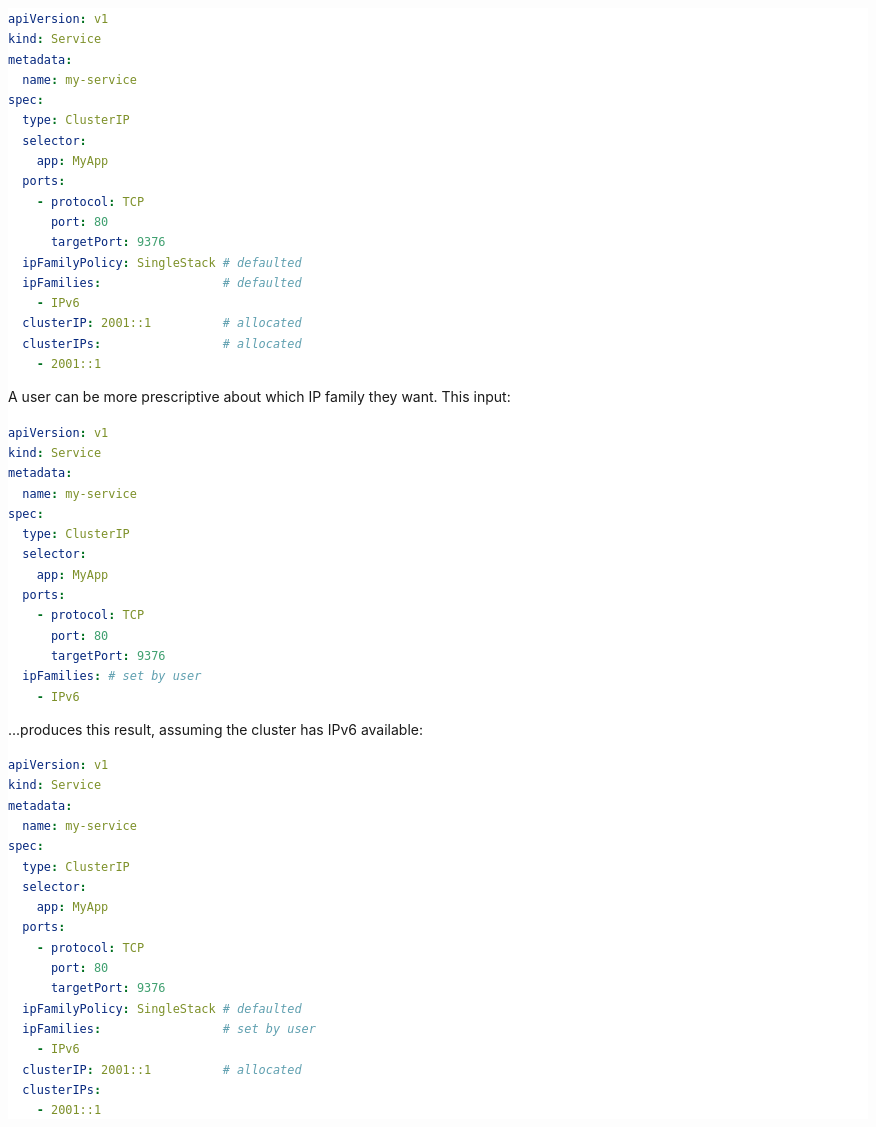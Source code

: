 ```yaml
apiVersion: v1
kind: Service
metadata:
  name: my-service
spec:
  type: ClusterIP
  selector:
    app: MyApp
  ports:
    - protocol: TCP
      port: 80
      targetPort: 9376
  ipFamilyPolicy: SingleStack # defaulted
  ipFamilies:                 # defaulted
    - IPv6
  clusterIP: 2001::1          # allocated
  clusterIPs:                 # allocated
    - 2001::1
 ```

A user can be more prescriptive about which IP family they want.  This input:

```yaml
apiVersion: v1
kind: Service
metadata:
  name: my-service
spec:
  type: ClusterIP
  selector:
    app: MyApp
  ports:
    - protocol: TCP
      port: 80
      targetPort: 9376
  ipFamilies: # set by user
    - IPv6
```

...produces this result, assuming the cluster has IPv6 available:

```yaml
apiVersion: v1
kind: Service
metadata:
  name: my-service
spec:
  type: ClusterIP
  selector:
    app: MyApp
  ports:
    - protocol: TCP
      port: 80
      targetPort: 9376
  ipFamilyPolicy: SingleStack # defaulted
  ipFamilies:                 # set by user
    - IPv6
  clusterIP: 2001::1          # allocated
  clusterIPs:
    - 2001::1
```
